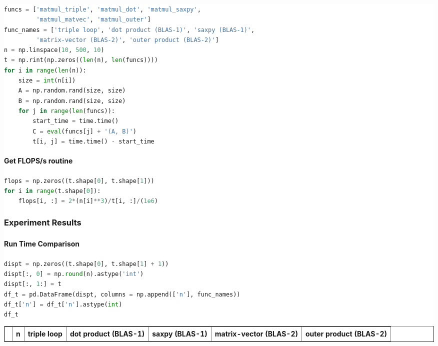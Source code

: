 
```python
funcs = ['matmul_triple', 'matmul_dot', 'matmul_saxpy',
         'matmul_matvec', 'matmul_outer']
func_names = ['triple loop', 'dot product (BLAS-1)', 'saxpy (BLAS-1)',
         'matrix-vector (BLAS-2)', 'outer product (BLAS-2)']
n = np.linspace(10, 500, 10)
t = np.rint(np.zeros((len(n), len(funcs))))
for i in range(len(n)):
    size = int(n[i])
    A = np.random.rand(size, size)
    B = np.random.rand(size, size)
    for j in range(len(funcs)):
        start_time = time.time()
        C = eval(funcs[j] + '(A, B)')
        t[i, j] = time.time() - start_time
```

#### Get FLOPS/s routine


```python
flops = np.zeros((t.shape[0], t.shape[1]))
for i in range(t.shape[0]):
    flops[i, :] = 2*(n[i]**3)/t[i, :]/(1e6)
```

### Experiment Results

#### Run Time Comparison


```python
dispt = np.zeros((t.shape[0], t.shape[1] + 1))
dispt[:, 0] = np.round(n).astype('int')
dispt[:, 1:] = t
df_t = pd.DataFrame(dispt, columns = np.append(['n'], func_names))
df_t['n'] = df_t['n'].astype(int)
df_t
```




<div>
<style scoped>
    .dataframe tbody tr th:only-of-type {
        vertical-align: middle;
    }

    .dataframe tbody tr th {
        vertical-align: top;
    }

    .dataframe thead th {
        text-align: right;
    }
</style>
<table border="1" class="dataframe">
  <thead>
    <tr style="text-align: right;">
      <th></th>
      <th>n</th>
      <th>triple loop</th>
      <th>dot product (BLAS-1)</th>
      <th>saxpy (BLAS-1)</th>
      <th>matrix-vector (BLAS-2)</th>
      <th>outer product (BLAS-2)</th>
    </tr>
  </thead>